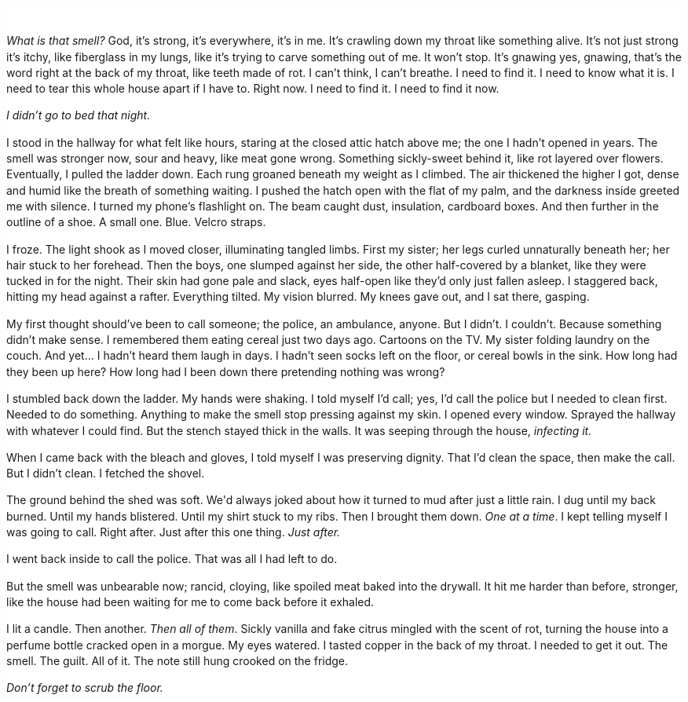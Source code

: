  

*What is that smell?* God, it’s strong, it’s everywhere, it’s in me. It’s crawling down my throat like something alive. It’s not just strong it’s itchy, like fiberglass in my lungs, like it’s trying to carve something out of me. It won’t stop. It’s gnawing yes, gnawing, that’s the word right at the back of my throat, like teeth made of rot. I can’t think, I can’t breathe. I need to find it. I need to know what it is. I need to tear this whole house apart if I have to. Right now. I need to find it. I need to find it now.

*I didn’t go to bed that night.*

I stood in the hallway for what felt like hours, staring at the closed attic hatch above me; the one I hadn’t opened in years. The smell was stronger now, sour and heavy, like meat gone wrong. Something sickly-sweet behind it, like rot layered over flowers. Eventually, I pulled the ladder down. Each rung groaned beneath my weight as I climbed. The air thickened the higher I got, dense and humid like the breath of something waiting. I pushed the hatch open with the flat of my palm, and the darkness inside greeted me with silence. I turned my phone’s flashlight on. The beam caught dust, insulation, cardboard boxes. And then further in the outline of a shoe. A small one. Blue. Velcro straps.

I froze. The light shook as I moved closer, illuminating tangled limbs. First my sister; her legs curled unnaturally beneath her; her hair stuck to her forehead. Then the boys, one slumped against her side, the other half-covered by a blanket, like they were tucked in for the night. Their skin had gone pale and slack, eyes half-open like they’d only just fallen asleep. I staggered back, hitting my head against a rafter. Everything tilted. My vision blurred. My knees gave out, and I sat there, gasping.

My first thought should’ve been to call someone; the police, an ambulance, anyone. But I didn’t. I couldn’t. Because something didn’t make sense. I remembered them eating cereal just two days ago. Cartoons on the TV. My sister folding laundry on the couch. And yet… I hadn’t heard them laugh in days. I hadn’t seen socks left on the floor, or cereal bowls in the sink. How long had they been up here? How long had I been down there pretending nothing was wrong?

I stumbled back down the ladder. My hands were shaking. I told myself I’d call; yes, I’d call the police but I needed to clean first. Needed to do something. Anything to make the smell stop pressing against my skin. I opened every window. Sprayed the hallway with whatever I could find. But the stench stayed thick in the walls. It was seeping through the house, *infecting it.*

When I came back with the bleach and gloves, I told myself I was preserving dignity. That I’d clean the space, then make the call. But I didn’t clean. I fetched the shovel.

The ground behind the shed was soft. We'd always joked about how it turned to mud after just a little rain. I dug until my back burned. Until my hands blistered. Until my shirt stuck to my ribs. Then I brought them down. *One at a time*. I kept telling myself I was going to call. Right after. Just after this one thing. *Just after.*

I went back inside to call the police. That was all I had left to do.

But the smell was unbearable now; rancid, cloying, like spoiled meat baked into the drywall. It hit me harder than before, stronger, like the house had been waiting for me to come back before it exhaled.

I lit a candle. Then another. *Then all of them*. Sickly vanilla and fake citrus mingled with the scent of rot, turning the house into a perfume bottle cracked open in a morgue. My eyes watered. I tasted copper in the back of my throat. I needed to get it out. The smell. The guilt. All of it. The note still hung crooked on the fridge.

*Don’t forget to scrub the floor.*
